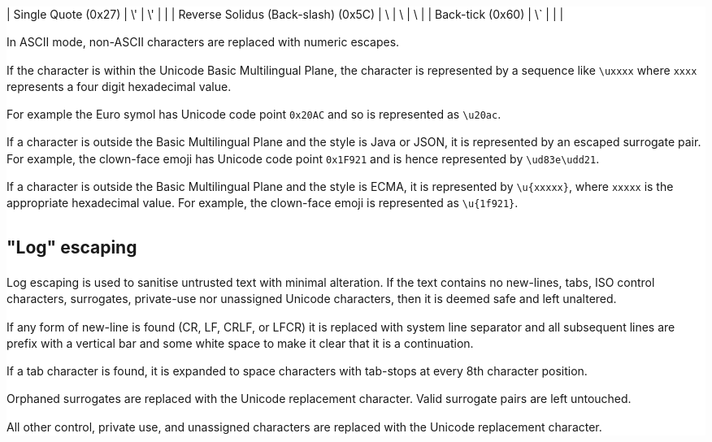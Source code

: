 | Single Quote (0x27) | \\'      | \\'      |          |
| Reverse Solidus (Back-slash) (0x5C) | \\       | \\       | \\       |
| Back-tick (0x60) | \\`      |          |          |

In ASCII mode, non-ASCII characters are replaced with numeric escapes.

If the character is within the Unicode Basic Multilingual Plane, the character is represented by a sequence like `\uxxxx` where `xxxx` represents a four digit
hexadecimal value.

For example the Euro symol has Unicode code point `0x20AC` and so is represented as `\u20ac`.

If a character is outside the Basic Multilingual Plane and the style is Java or JSON, it is represented by an escaped surrogate pair.  For example, the 
clown-face emoji has Unicode code point `0x1F921` and is hence represented by `\ud83e\udd21`.

If a character is outside the Basic Multilingual Plane and the style is ECMA, it is represented by `\u{xxxxx}`, where `xxxxx` is the appropriate hexadecimal
value. For example, the clown-face emoji is represented as `\u{1f921}`.


## "Log" escaping

Log escaping is used to sanitise untrusted text with minimal alteration. If the text contains no new-lines, tabs, ISO control characters, surrogates, private-use nor unassigned Unicode characters, then it is deemed safe and left unaltered.

If any form of new-line is found (CR, LF, CRLF, or LFCR) it is replaced with system line separator and all subsequent lines are prefix with a vertical bar and some white space to make it clear that it is a continuation.

If a tab character is found, it is expanded to space characters with tab-stops at every 8th character position.

Orphaned surrogates are replaced with the Unicode replacement character. Valid surrogate pairs are left untouched.

All other control, private use, and unassigned characters are replaced with the Unicode replacement character.

